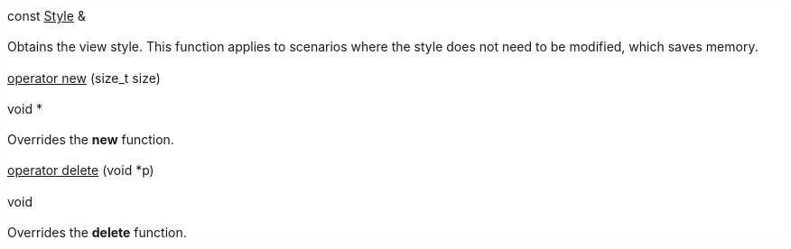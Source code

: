 <td class="cellrowborder" valign="top" width="50%" headers="mcps1.1.3.1.2 "><p id="p693242154093534"><a name="p693242154093534"></a><a name="p693242154093534"></a>const <a href="OHOS-Style.md">Style</a> &amp;&nbsp;</p>
<p id="p1851373072093534"><a name="p1851373072093534"></a><a name="p1851373072093534"></a>Obtains the view style. This function applies to scenarios where the style does not need to be modified, which saves memory. </p>
</td>
</tr>
<tr id="row1452149176093534"><td class="cellrowborder" valign="top" width="50%" headers="mcps1.1.3.1.1 "><p id="p2025073916093534"><a name="p2025073916093534"></a><a name="p2025073916093534"></a><a href="Graphic.md#ga4854963aa969ee20a6cd174a70f5cd23">operator new</a> (size_t size)</p>
</td>
<td class="cellrowborder" valign="top" width="50%" headers="mcps1.1.3.1.2 "><p id="p1655677351093534"><a name="p1655677351093534"></a><a name="p1655677351093534"></a>void *&nbsp;</p>
<p id="p1967558452093534"><a name="p1967558452093534"></a><a name="p1967558452093534"></a>Overrides the <strong id="b1533756559093534"><a name="b1533756559093534"></a><a name="b1533756559093534"></a>new</strong> function. </p>
</td>
</tr>
<tr id="row350770884093534"><td class="cellrowborder" valign="top" width="50%" headers="mcps1.1.3.1.1 "><p id="p1124721300093534"><a name="p1124721300093534"></a><a name="p1124721300093534"></a><a href="Graphic.md#gadf1997a0f56ac2b220e7f0f8e8e0a6ef">operator delete</a> (void *p)</p>
</td>
<td class="cellrowborder" valign="top" width="50%" headers="mcps1.1.3.1.2 "><p id="p603256967093534"><a name="p603256967093534"></a><a name="p603256967093534"></a>void&nbsp;</p>
<p id="p1820362454093534"><a name="p1820362454093534"></a><a name="p1820362454093534"></a>Overrides the <strong id="b1335551790093534"><a name="b1335551790093534"></a><a name="b1335551790093534"></a>delete</strong> function. </p>
</td>
</tr>
</tbody>
</table>

